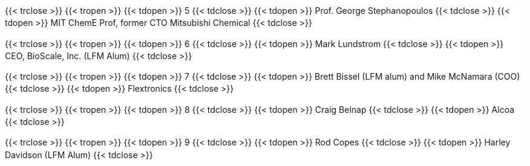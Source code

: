 {{< trclose >}}
{{< tropen >}}
{{< tdopen >}}
5
{{< tdclose >}}
{{< tdopen >}}
Prof. George Stephanopoulos
{{< tdclose >}}
{{< tdopen >}}
MIT ChemE Prof, former CTO Mitsubishi Chemical
{{< tdclose >}}

{{< trclose >}}
{{< tropen >}}
{{< tdopen >}}
6
{{< tdclose >}}
{{< tdopen >}}
Mark Lundstrom
{{< tdclose >}}
{{< tdopen >}}
CEO, BioScale, Inc. (LFM Alum)
{{< tdclose >}}

{{< trclose >}}
{{< tropen >}}
{{< tdopen >}}
7
{{< tdclose >}}
{{< tdopen >}}
Brett Bissel (LFM alum) and Mike McNamara (COO)
{{< tdclose >}}
{{< tdopen >}}
Flextronics
{{< tdclose >}}

{{< trclose >}}
{{< tropen >}}
{{< tdopen >}}
8
{{< tdclose >}}
{{< tdopen >}}
Craig Belnap
{{< tdclose >}}
{{< tdopen >}}
Alcoa
{{< tdclose >}}

{{< trclose >}}
{{< tropen >}}
{{< tdopen >}}
9
{{< tdclose >}}
{{< tdopen >}}
Rod Copes
{{< tdclose >}}
{{< tdopen >}}
Harley Davidson (LFM Alum)
{{< tdclose >}}
